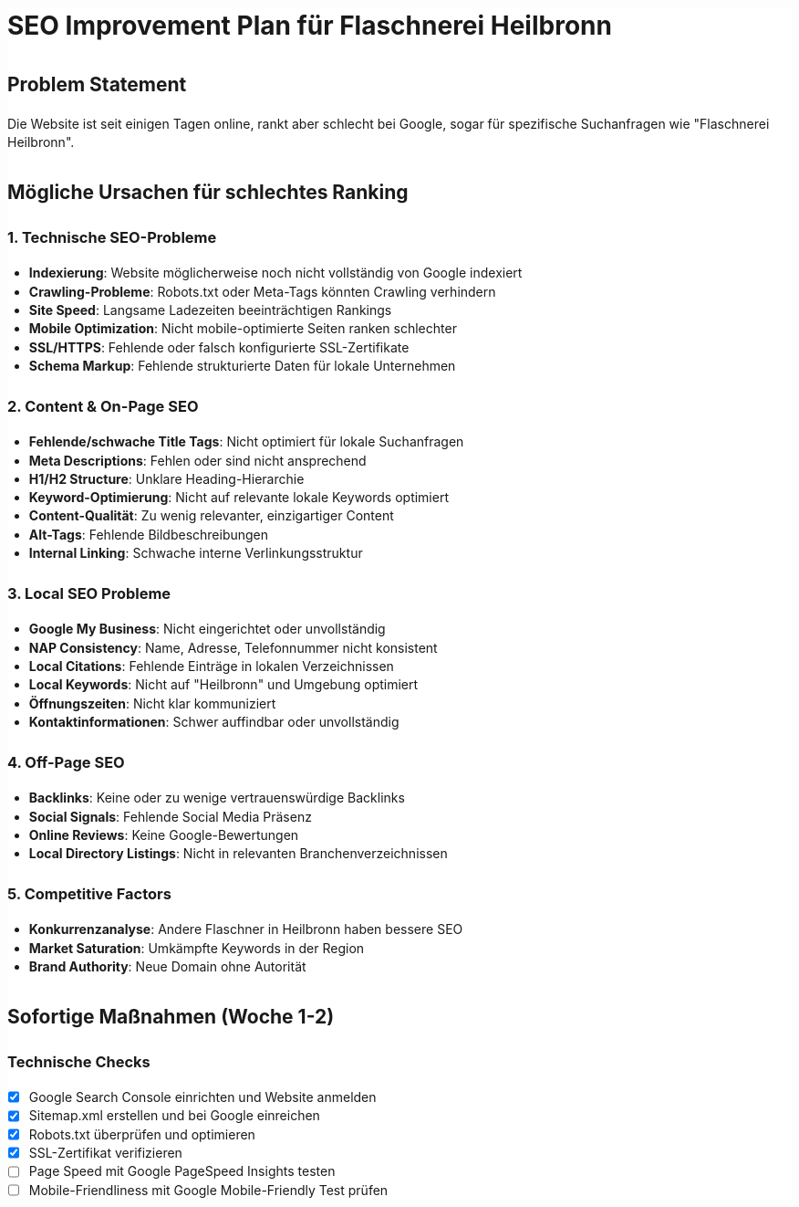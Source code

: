 # SEO Improvement Plan für Flaschnerei Heilbronn

## Problem Statement
Die Website ist seit einigen Tagen online, rankt aber schlecht bei Google, sogar für spezifische Suchanfragen wie "Flaschnerei Heilbronn".

## Mögliche Ursachen für schlechtes Ranking

### 1. Technische SEO-Probleme
- **Indexierung**: Website möglicherweise noch nicht vollständig von Google indexiert
- **Crawling-Probleme**: Robots.txt oder Meta-Tags könnten Crawling verhindern
- **Site Speed**: Langsame Ladezeiten beeinträchtigen Rankings
- **Mobile Optimization**: Nicht mobile-optimierte Seiten ranken schlechter
- **SSL/HTTPS**: Fehlende oder falsch konfigurierte SSL-Zertifikate
- **Schema Markup**: Fehlende strukturierte Daten für lokale Unternehmen

### 2. Content & On-Page SEO
- **Fehlende/schwache Title Tags**: Nicht optimiert für lokale Suchanfragen
- **Meta Descriptions**: Fehlen oder sind nicht ansprechend
- **H1/H2 Structure**: Unklare Heading-Hierarchie
- **Keyword-Optimierung**: Nicht auf relevante lokale Keywords optimiert
- **Content-Qualität**: Zu wenig relevanter, einzigartiger Content
- **Alt-Tags**: Fehlende Bildbeschreibungen
- **Internal Linking**: Schwache interne Verlinkungsstruktur

### 3. Local SEO Probleme
- **Google My Business**: Nicht eingerichtet oder unvollständig
- **NAP Consistency**: Name, Adresse, Telefonnummer nicht konsistent
- **Local Citations**: Fehlende Einträge in lokalen Verzeichnissen
- **Local Keywords**: Nicht auf "Heilbronn" und Umgebung optimiert
- **Öffnungszeiten**: Nicht klar kommuniziert
- **Kontaktinformationen**: Schwer auffindbar oder unvollständig

### 4. Off-Page SEO
- **Backlinks**: Keine oder zu wenige vertrauenswürdige Backlinks
- **Social Signals**: Fehlende Social Media Präsenz
- **Online Reviews**: Keine Google-Bewertungen
- **Local Directory Listings**: Nicht in relevanten Branchenverzeichnissen

### 5. Competitive Factors
- **Konkurrenzanalyse**: Andere Flaschner in Heilbronn haben bessere SEO
- **Market Saturation**: Umkämpfte Keywords in der Region
- **Brand Authority**: Neue Domain ohne Autorität

## Sofortige Maßnahmen (Woche 1-2)

### Technische Checks
- [x] Google Search Console einrichten und Website anmelden
- [x] Sitemap.xml erstellen und bei Google einreichen
- [x] Robots.txt überprüfen und optimieren
- [x] SSL-Zertifikat verifizieren
- [ ] Page Speed mit Google PageSpeed Insights testen
- [ ] Mobile-Friendliness mit Google Mobile-Friendly Test prüfen
